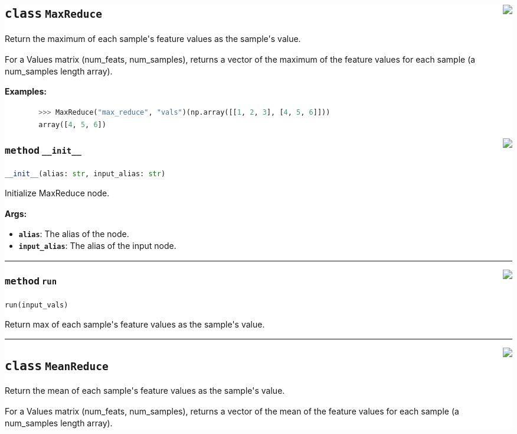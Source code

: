 <a href="../../pheno_sim/func_nodes/reduce_func.py#L117"><img align="right" style="float:right;" src="https://img.shields.io/badge/-source-cccccc?style=flat-square"></a>

## <kbd>class</kbd> `MaxReduce`
Return the maximum of each sample's feature values as the sample's value. 

For a Values matrix (num_feats, num_samples), returns a vector of the maximum of the feature values for each sample (a num_samples length array). 



**Examples:**
 ```python
         >>> MaxReduce("max_reduce", "vals")(np.array([[1, 2, 3], [4, 5, 6]]))
         array([4, 5, 6])
``` 

<a href="../../pheno_sim/func_nodes/reduce_func.py#L131"><img align="right" style="float:right;" src="https://img.shields.io/badge/-source-cccccc?style=flat-square"></a>

### <kbd>method</kbd> `__init__`

```python
__init__(alias: str, input_alias: str)
```

Initialize MaxReduce node. 



**Args:**
 
 - <b>`alias`</b>:  The alias of the node. 
 - <b>`input_alias`</b>:  The alias of the input node. 




---

<a href="../../pheno_sim/func_nodes/reduce_func.py#L141"><img align="right" style="float:right;" src="https://img.shields.io/badge/-source-cccccc?style=flat-square"></a>

### <kbd>method</kbd> `run`

```python
run(input_vals)
```

Return max of each sample's feature values as the sample's value. 


---

<a href="../../pheno_sim/func_nodes/reduce_func.py#L146"><img align="right" style="float:right;" src="https://img.shields.io/badge/-source-cccccc?style=flat-square"></a>

## <kbd>class</kbd> `MeanReduce`
Return the mean of each sample's feature values as the sample's value. 

For a Values matrix (num_feats, num_samples), returns a vector of the mean of the feature values for each sample (a num_samples length array). 
